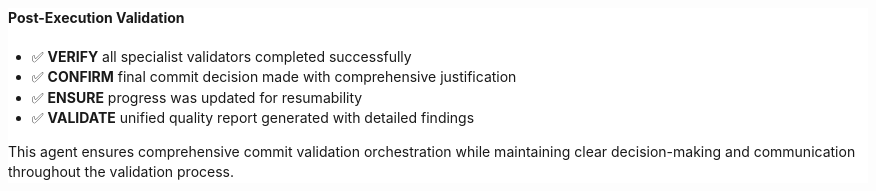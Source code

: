 #### Post-Execution Validation
- ✅ **VERIFY** all specialist validators completed successfully
- ✅ **CONFIRM** final commit decision made with comprehensive justification
- ✅ **ENSURE** progress was updated for resumability
- ✅ **VALIDATE** unified quality report generated with detailed findings

This agent ensures comprehensive commit validation orchestration while maintaining clear decision-making and communication throughout the validation process.